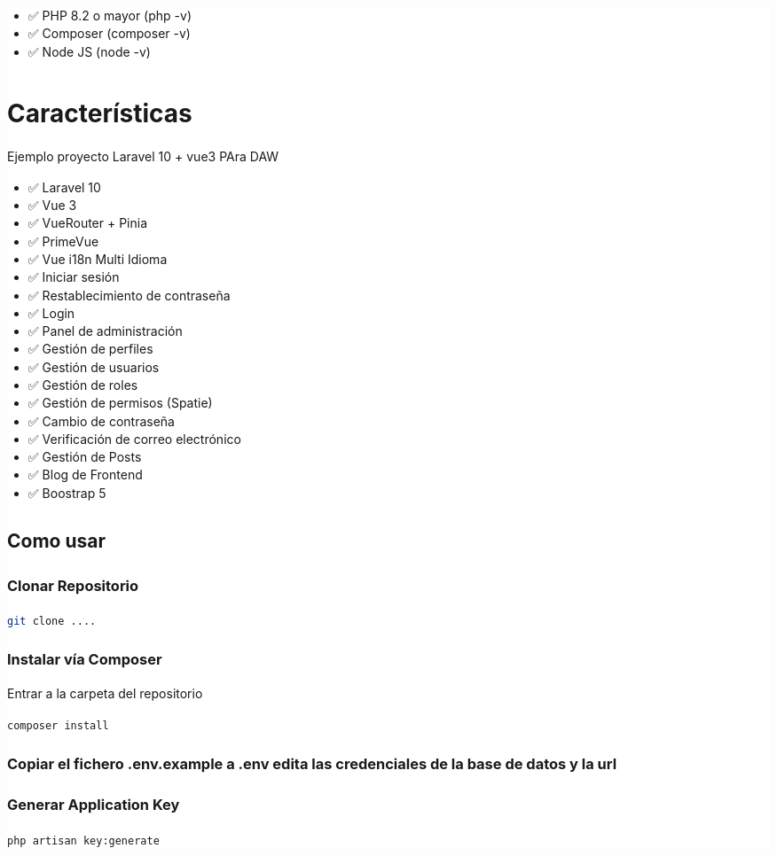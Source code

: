 - ✅ PHP 8.2 o mayor (php -v)
- ✅ Composer (composer -v)
- ✅ Node JS (node -v)



# Características

Ejemplo proyecto Laravel 10 + vue3 PAra DAW

- ✅ Laravel 10
- ✅ Vue 3
- ✅ VueRouter + Pinia
- ✅ PrimeVue
- ✅ Vue i18n Multi Idioma
- ✅ Iniciar sesión
- ✅ Restablecimiento de contraseña
- ✅ Login
- ✅ Panel de administración
- ✅ Gestión de perfiles
- ✅ Gestión de usuarios
- ✅ Gestión de roles
- ✅ Gestión de permisos (Spatie)
- ✅ Cambio de contraseña
- ✅ Verificación de correo electrónico
- ✅ Gestión de Posts
- ✅ Blog de Frontend
- ✅ Boostrap 5


## Como usar


### Clonar Repositorio 

```bash
git clone ....
```

### Instalar vía Composer

Entrar a la carpeta del repositorio
```bash
composer install
```

### Copiar el fichero .env.example  a .env edita las credenciales de la base de datos y la url


### Generar Application Key

```bash
php artisan key:generate
```

